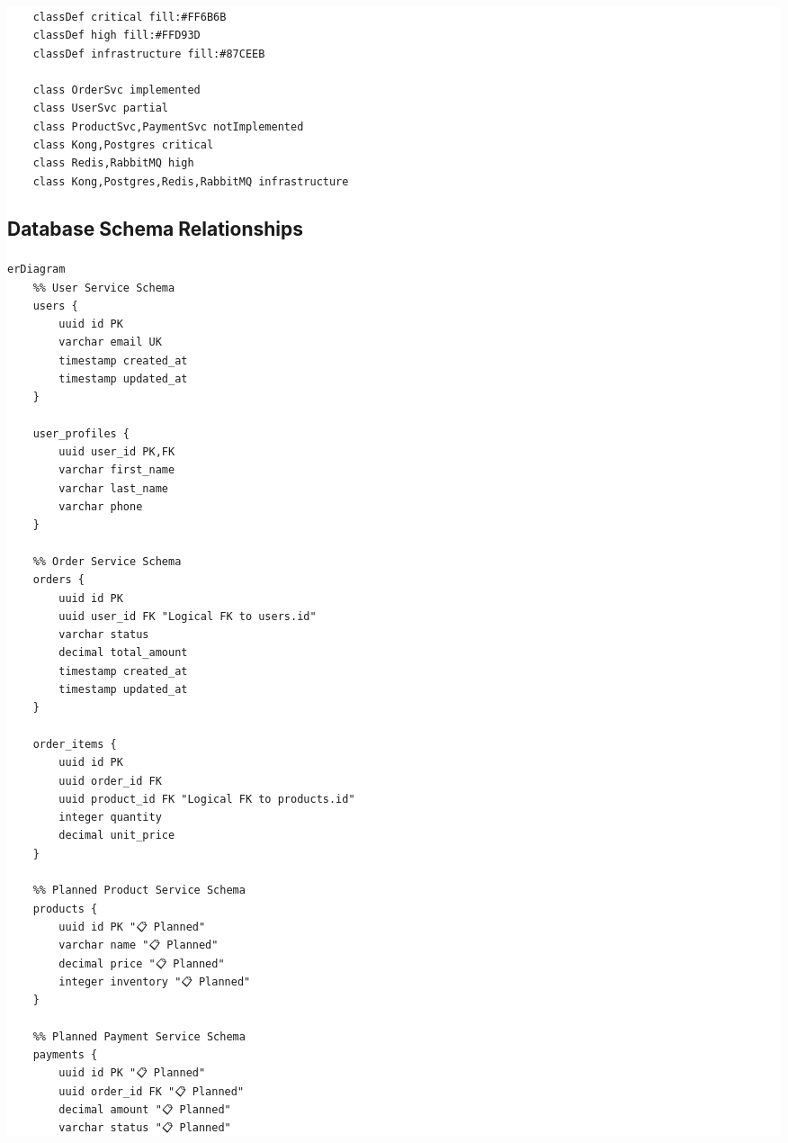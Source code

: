 ```mermaid
    classDef critical fill:#FF6B6B
    classDef high fill:#FFD93D
    classDef infrastructure fill:#87CEEB
    
    class OrderSvc implemented
    class UserSvc partial
    class ProductSvc,PaymentSvc notImplemented
    class Kong,Postgres critical
    class Redis,RabbitMQ high
    class Kong,Postgres,Redis,RabbitMQ infrastructure
```

## Database Schema Relationships

```mermaid
erDiagram
    %% User Service Schema
    users {
        uuid id PK
        varchar email UK
        timestamp created_at
        timestamp updated_at
    }
    
    user_profiles {
        uuid user_id PK,FK
        varchar first_name
        varchar last_name
        varchar phone
    }
    
    %% Order Service Schema
    orders {
        uuid id PK
        uuid user_id FK "Logical FK to users.id"
        varchar status
        decimal total_amount
        timestamp created_at
        timestamp updated_at
    }
    
    order_items {
        uuid id PK
        uuid order_id FK
        uuid product_id FK "Logical FK to products.id"
        integer quantity
        decimal unit_price
    }
    
    %% Planned Product Service Schema
    products {
        uuid id PK "📋 Planned"
        varchar name "📋 Planned"
        decimal price "📋 Planned"
        integer inventory "📋 Planned"
    }
    
    %% Planned Payment Service Schema  
    payments {
        uuid id PK "📋 Planned"
        uuid order_id FK "📋 Planned"
        decimal amount "📋 Planned"
        varchar status "📋 Planned"
```